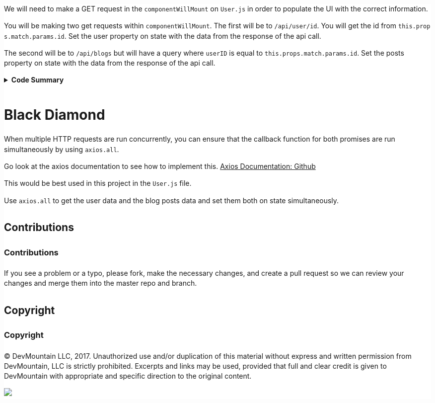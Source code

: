 We will need to make a GET request in the `componentWillMount` on `User.js` in order to populate the UI with the correct information. 

You will be making two get requests within `componentWillMount`. The first will be to `/api/user/id`. You will get the id from `this.props.match.params.id`. Set the user property on state with the data from the response of the api call. 

 The second will be to `/api/blogs` but will have a query where `userID` is equal to `this.props.match.params.id`. Set the posts property on state with the data from the response of the api call.


<details><summary><b>Code Summary</b></summary></details>


# Black Diamond

When multiple HTTP requests are run concurrently, you can ensure that the callback function for both promises are run simultaneously by using `axios.all`.

Go look at the axios documentation to see how to implement this. <a href="https://github.com/axios/axios">Axios Documentation: Github</a>

This would be best used in this project in the `User.js` file.

Use `axios.all` to get the user data and the blog posts data and set them both on state simultaneously.

## Contributions

### Contributions

#### 
 
If you see a problem or a typo, please fork, make the necessary changes, and create a pull request so we can review your changes and merge them into the master repo and branch.

## Copyright

### Copyright

#### 

© DevMountain LLC, 2017. Unauthorized use and/or duplication of this material without express and written permission from DevMountain, LLC is strictly prohibited. Excerpts and links may be used, provided that full and clear credit is given to DevMountain with appropriate and specific direction to the original content.

<img src="https://devmounta.in/img/logowhiteblue.png" width="250">
